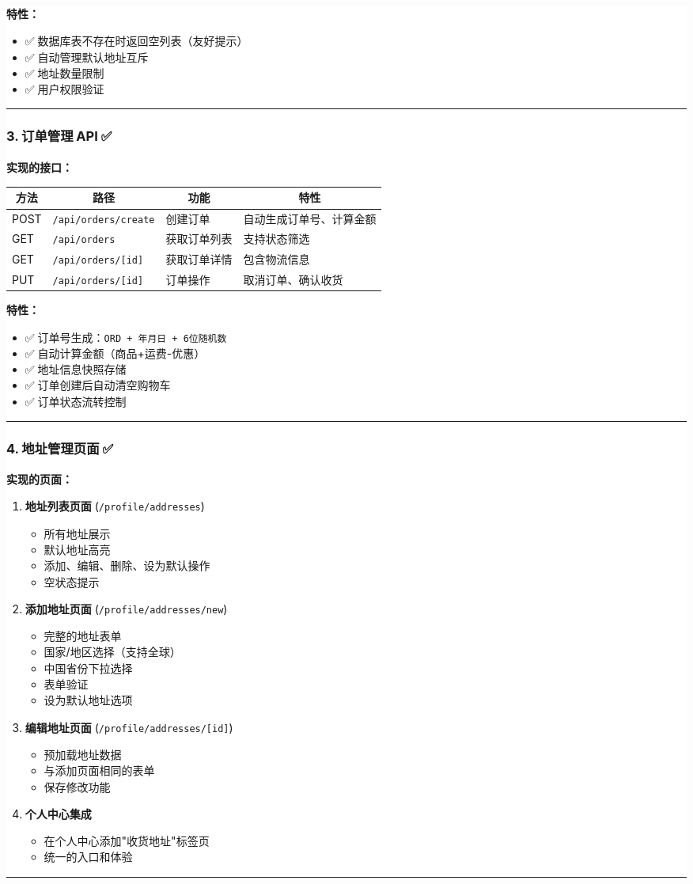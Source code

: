 **特性：**
- ✅ 数据库表不存在时返回空列表（友好提示）
- ✅ 自动管理默认地址互斥
- ✅ 地址数量限制
- ✅ 用户权限验证

---

### 3. 订单管理 API ✅

**实现的接口：**

| 方法 | 路径 | 功能 | 特性 |
|------|------|------|------|
| POST | `/api/orders/create` | 创建订单 | 自动生成订单号、计算金额 |
| GET | `/api/orders` | 获取订单列表 | 支持状态筛选 |
| GET | `/api/orders/[id]` | 获取订单详情 | 包含物流信息 |
| PUT | `/api/orders/[id]` | 订单操作 | 取消订单、确认收货 |

**特性：**
- ✅ 订单号生成：`ORD + 年月日 + 6位随机数`
- ✅ 自动计算金额（商品+运费-优惠）
- ✅ 地址信息快照存储
- ✅ 订单创建后自动清空购物车
- ✅ 订单状态流转控制

---

### 4. 地址管理页面 ✅

**实现的页面：**

1. **地址列表页面** (`/profile/addresses`)
   - 所有地址展示
   - 默认地址高亮
   - 添加、编辑、删除、设为默认操作
   - 空状态提示

2. **添加地址页面** (`/profile/addresses/new`)
   - 完整的地址表单
   - 国家/地区选择（支持全球）
   - 中国省份下拉选择
   - 表单验证
   - 设为默认地址选项

3. **编辑地址页面** (`/profile/addresses/[id]`)
   - 预加载地址数据
   - 与添加页面相同的表单
   - 保存修改功能

4. **个人中心集成**
   - 在个人中心添加"收货地址"标签页
   - 统一的入口和体验

---
